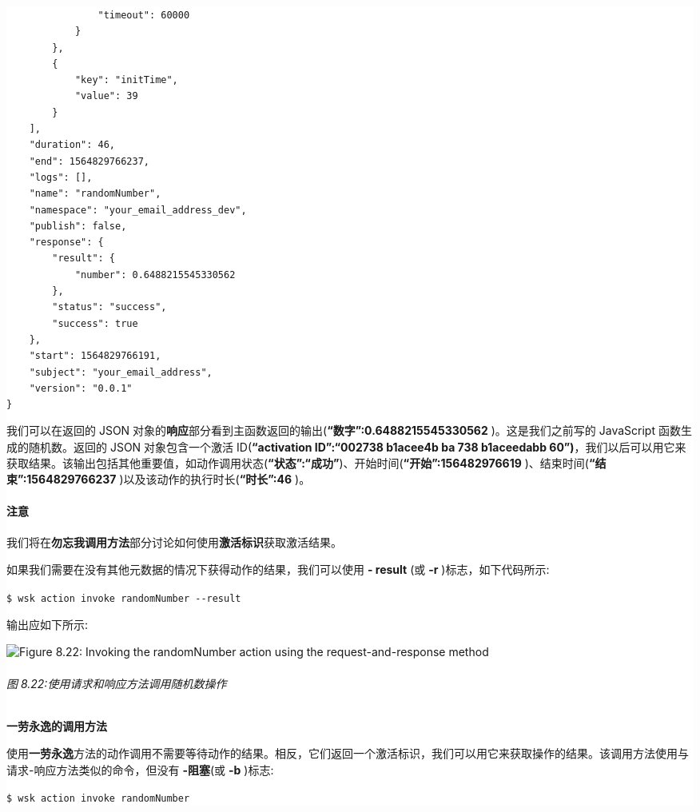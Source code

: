 ```
                "timeout": 60000
            }
        },
        {
            "key": "initTime",
            "value": 39
        }
    ],
    "duration": 46,
    "end": 1564829766237,
    "logs": [],
    "name": "randomNumber",
    "namespace": "your_email_address_dev",
    "publish": false,
    "response": {
        "result": {
            "number": 0.6488215545330562
        },
        "status": "success",
        "success": true
    },
    "start": 1564829766191,
    "subject": "your_email_address",
    "version": "0.0.1"
}
```

我们可以在返回的 JSON 对象的**响应**部分看到主函数返回的输出(**“数字”:0.6488215545330562** )。这是我们之前写的 JavaScript 函数生成的随机数。返回的 JSON 对象包含一个激活 ID(**“activation ID”:“002738 b1acee4b ba 738 b1aceedabb 60”)**，我们以后可以用它来获取结果。该输出包括其他重要值，如动作调用状态(**“状态”:“成功”**)、开始时间(**“开始”:156482976619** )、结束时间(**“结束”:1564829766237** )以及该动作的执行时长(**“时长”:46** )。

#### 注意

我们将在**勿忘我调用方法**部分讨论如何使用**激活标识**获取激活结果。

如果我们需要在没有其他元数据的情况下获得动作的结果，我们可以使用 **- result** (或 **-r** )标志，如下代码所示:

```
$ wsk action invoke randomNumber --result 
```

输出应如下所示:

![Figure 8.22: Invoking the randomNumber action using the request-and-response method ](image/C12607_08_22.jpg)

###### 图 8.22:使用请求和响应方法调用随机数操作

**一劳永逸的调用方法**

使用**一劳永逸**方法的动作调用不需要等待动作的结果。相反，它们返回一个激活标识，我们可以用它来获取操作的结果。该调用方法使用与请求-响应方法类似的命令，但没有 **-阻塞**(或 **-b** )标志:

```
$ wsk action invoke randomNumber 
```
